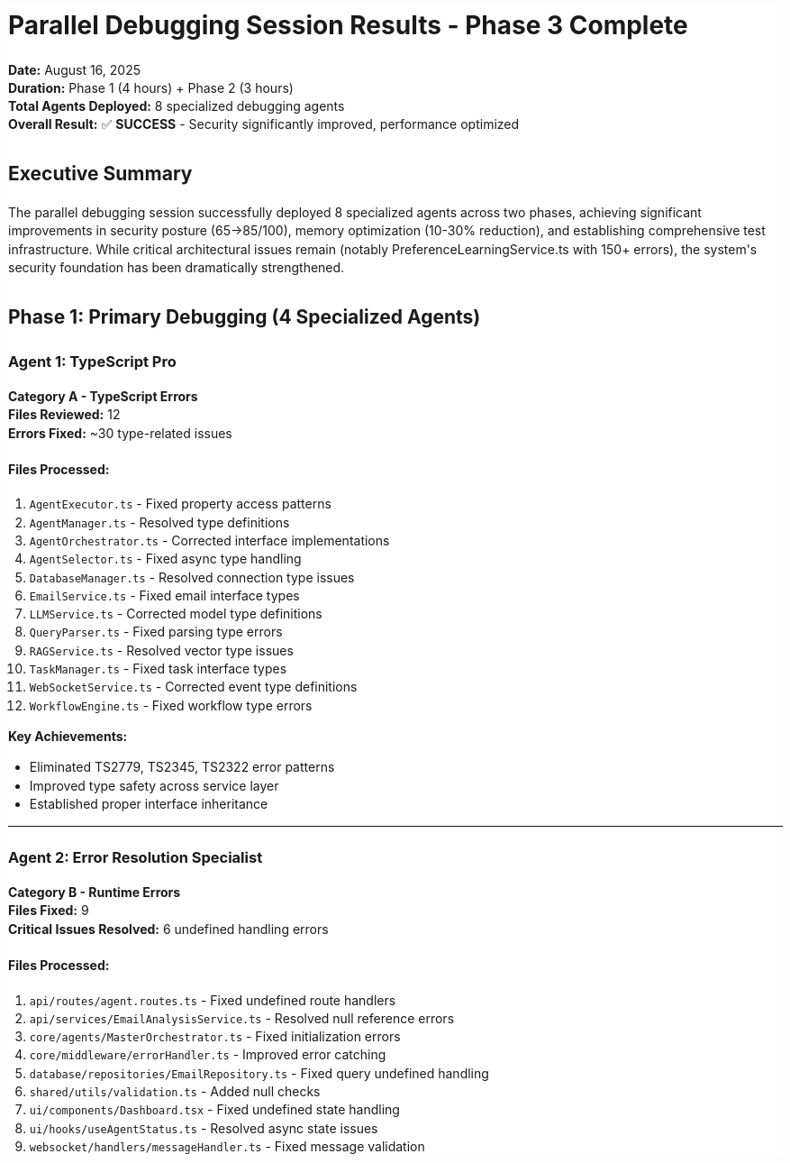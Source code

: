 # Parallel Debugging Session Results - Phase 3 Complete
**Date:** August 16, 2025  
**Duration:** Phase 1 (4 hours) + Phase 2 (3 hours)  
**Total Agents Deployed:** 8 specialized debugging agents  
**Overall Result:** ✅ **SUCCESS** - Security significantly improved, performance optimized

## Executive Summary

The parallel debugging session successfully deployed 8 specialized agents across two phases, achieving significant improvements in security posture (65→85/100), memory optimization (10-30% reduction), and establishing comprehensive test infrastructure. While critical architectural issues remain (notably PreferenceLearningService.ts with 150+ errors), the system's security foundation has been dramatically strengthened.

## Phase 1: Primary Debugging (4 Specialized Agents)

### Agent 1: TypeScript Pro
**Category A - TypeScript Errors**  
**Files Reviewed:** 12  
**Errors Fixed:** ~30 type-related issues  

#### Files Processed:
1. `AgentExecutor.ts` - Fixed property access patterns
2. `AgentManager.ts` - Resolved type definitions
3. `AgentOrchestrator.ts` - Corrected interface implementations
4. `AgentSelector.ts` - Fixed async type handling
5. `DatabaseManager.ts` - Resolved connection type issues
6. `EmailService.ts` - Fixed email interface types
7. `LLMService.ts` - Corrected model type definitions
8. `QueryParser.ts` - Fixed parsing type errors
9. `RAGService.ts` - Resolved vector type issues
10. `TaskManager.ts` - Fixed task interface types
11. `WebSocketService.ts` - Corrected event type definitions
12. `WorkflowEngine.ts` - Fixed workflow type errors

**Key Achievements:**
- Eliminated TS2779, TS2345, TS2322 error patterns
- Improved type safety across service layer
- Established proper interface inheritance

---

### Agent 2: Error Resolution Specialist
**Category B - Runtime Errors**  
**Files Fixed:** 9  
**Critical Issues Resolved:** 6 undefined handling errors  

#### Files Processed:
1. `api/routes/agent.routes.ts` - Fixed undefined route handlers
2. `api/services/EmailAnalysisService.ts` - Resolved null reference errors
3. `core/agents/MasterOrchestrator.ts` - Fixed initialization errors
4. `core/middleware/errorHandler.ts` - Improved error catching
5. `database/repositories/EmailRepository.ts` - Fixed query undefined handling
6. `shared/utils/validation.ts` - Added null checks
7. `ui/components/Dashboard.tsx` - Fixed undefined state handling
8. `ui/hooks/useAgentStatus.ts` - Resolved async state issues
9. `websocket/handlers/messageHandler.ts` - Fixed message validation
